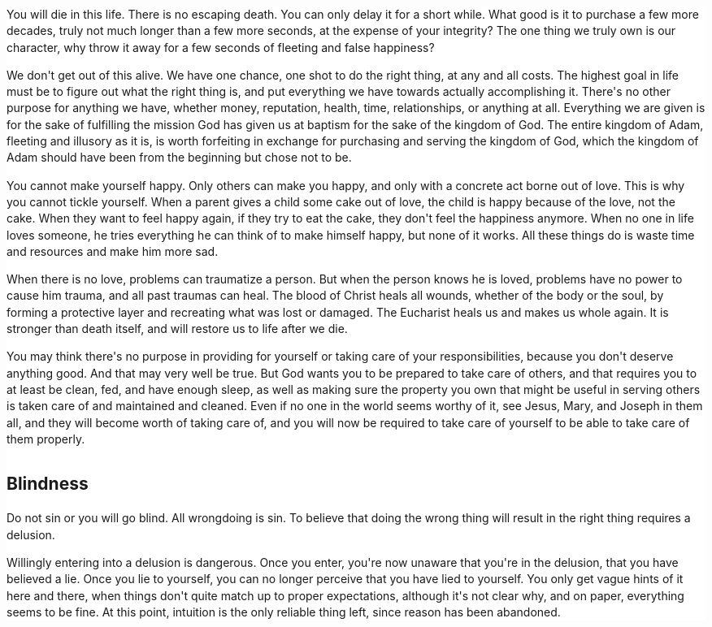 You will die in this life. There is no escaping death. You can only
delay it for a short while. What good is it to purchase a few more
decades, truly not much longer than a few more seconds, at the expense
of your integrity? The one thing we truly own is our character, why
throw it away for a few seconds of fleeting and false happiness?

We don\'t get out of this alive. We have one chance, one shot to do the
right thing, at any and all costs. The highest goal in life must be to
figure out what the right thing is, and put everything we have towards
actually accomplishing it. There\'s no other purpose for anything we
have, whether money, reputation, health, time, relationships, or
anything at all. Everything we are given is for the sake of fulfilling
the mission God has given us at baptism for the sake of the kingdom of
God. The entire kingdom of Adam, fleeting and illusory as it is, is
worth forfeiting in exchange for purchasing and serving the kingdom of
God, which the kingdom of Adam should have been from the beginning but
chose not to be.

You cannot make yourself happy. Only others can make you happy, and only
with a concrete act borne out of love. This is why you cannot tickle
yourself. When a parent gives a child some cake out of love, the child
is happy because of the love, not the cake. When they want to feel happy
again, if they try to eat the cake, they don\'t feel the happiness
anymore. When no one in life loves someone, he tries everything he can
think of to make himself happy, but none of it works. All these things
do is waste time and resources and make him more sad.

When there is no love, problems can traumatize a person. But when the
person knows he is loved, problems have no power to cause him trauma,
and all past traumas can heal. The blood of Christ heals all wounds,
whether of the body or the soul, by forming a protective layer and
recreating what was lost or damaged. The Eucharist heals us and makes us
whole again. It is stronger than death itself, and will restore us to
life after we die.

You may think there\'s no purpose in providing for yourself or taking
care of your responsibilities, because you don\'t deserve anything good.
And that may very well be true. But God wants you to be prepared to take
care of others, and that requires you to at least be clean, fed, and
have enough sleep, as well as making sure the property you own that
might be useful in serving others is taken care of and maintained and
cleaned. Even if no one in the world seems worthy of it, see Jesus,
Mary, and Joseph in them all, and they will become worth of taking care
of, and you will now be required to take care of yourself to be able to
take care of them properly.

## Blindness

Do not sin or you will go blind. All wrongdoing is sin. To believe that
doing the wrong thing will result in the right thing requires a
delusion.

Willingly entering into a delusion is dangerous. Once you enter, you\'re
now unaware that you\'re in the delusion, that you have believed a lie.
Once you lie to yourself, you can no longer perceive that you have lied
to yourself. You only get vague hints of it here and there, when things
don\'t quite match up to proper expectations, although it\'s not clear
why, and on paper, everything seems to be fine. At this point, intuition
is the only reliable thing left, since reason has been abandoned.
